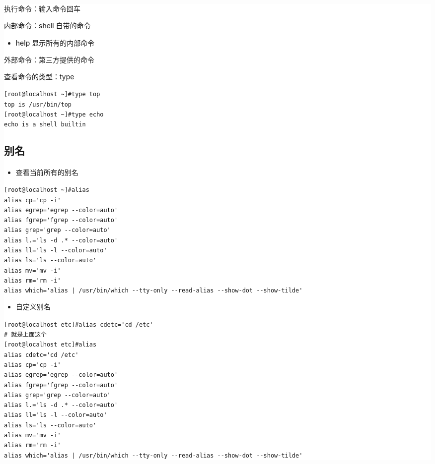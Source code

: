 执行命令：输入命令回车

内部命令：shell 自带的命令

- help 显示所有的内部命令

外部命令：第三方提供的命令

查看命令的类型：type

```shell
[root@localhost ~]#type top
top is /usr/bin/top
[root@localhost ~]#type echo 
echo is a shell builtin
```

## 别名

- 查看当前所有的别名

```shell
[root@localhost ~]#alias 
alias cp='cp -i'
alias egrep='egrep --color=auto'
alias fgrep='fgrep --color=auto'
alias grep='grep --color=auto'
alias l.='ls -d .* --color=auto'
alias ll='ls -l --color=auto'
alias ls='ls --color=auto'
alias mv='mv -i'
alias rm='rm -i'
alias which='alias | /usr/bin/which --tty-only --read-alias --show-dot --show-tilde'

```

- 自定义别名

```shell
[root@localhost etc]#alias cdetc='cd /etc'
# 就是上面这个
[root@localhost etc]#alias 
alias cdetc='cd /etc'
alias cp='cp -i'
alias egrep='egrep --color=auto'
alias fgrep='fgrep --color=auto'
alias grep='grep --color=auto'
alias l.='ls -d .* --color=auto'
alias ll='ls -l --color=auto'
alias ls='ls --color=auto'
alias mv='mv -i'
alias rm='rm -i'
alias which='alias | /usr/bin/which --tty-only --read-alias --show-dot --show-tilde'

```
